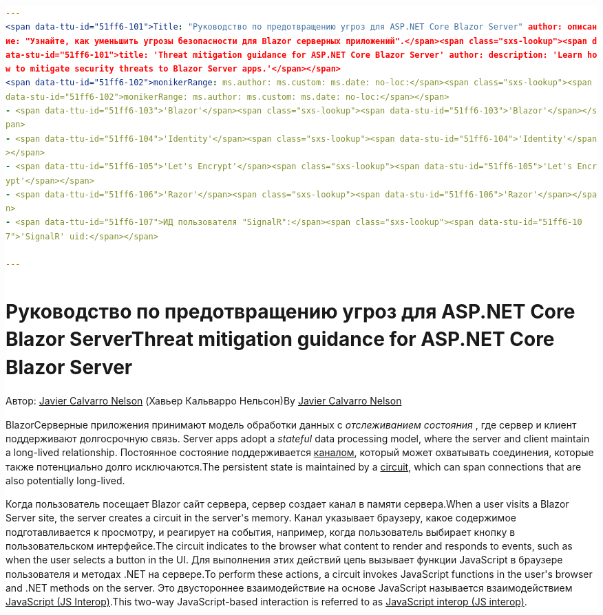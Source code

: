 ```yaml
---
<span data-ttu-id="51ff6-101">Title: "Руководство по предотвращению угроз для ASP.NET Core Blazor Server" author: описание: "Узнайте, как уменьшить угрозы безопасности для Blazor серверных приложений".</span><span class="sxs-lookup"><span data-stu-id="51ff6-101">title: 'Threat mitigation guidance for ASP.NET Core Blazor Server' author: description: 'Learn how to mitigate security threats to Blazor Server apps.'</span></span>
<span data-ttu-id="51ff6-102">monikerRange: ms.author: ms.custom: ms.date: no-loc:</span><span class="sxs-lookup"><span data-stu-id="51ff6-102">monikerRange: ms.author: ms.custom: ms.date: no-loc:</span></span>
- <span data-ttu-id="51ff6-103">'Blazor'</span><span class="sxs-lookup"><span data-stu-id="51ff6-103">'Blazor'</span></span>
- <span data-ttu-id="51ff6-104">'Identity'</span><span class="sxs-lookup"><span data-stu-id="51ff6-104">'Identity'</span></span>
- <span data-ttu-id="51ff6-105">'Let's Encrypt'</span><span class="sxs-lookup"><span data-stu-id="51ff6-105">'Let's Encrypt'</span></span>
- <span data-ttu-id="51ff6-106">'Razor'</span><span class="sxs-lookup"><span data-stu-id="51ff6-106">'Razor'</span></span>
- <span data-ttu-id="51ff6-107">ИД пользователя "SignalR":</span><span class="sxs-lookup"><span data-stu-id="51ff6-107">'SignalR' uid:</span></span> 

---
```

# <a name="threat-mitigation-guidance-for-aspnet-core-blazor-server"></a><span data-ttu-id="51ff6-108">Руководство по предотвращению угроз для ASP.NET Core Blazor Server</span><span class="sxs-lookup"><span data-stu-id="51ff6-108">Threat mitigation guidance for ASP.NET Core Blazor Server</span></span>

<span data-ttu-id="51ff6-109">Автор: [Javier Calvarro Nelson](https://github.com/javiercn) (Хавьер Кальварро Нельсон)</span><span class="sxs-lookup"><span data-stu-id="51ff6-109">By [Javier Calvarro Nelson](https://github.com/javiercn)</span></span>

Blazor<span data-ttu-id="51ff6-110">Серверные приложения принимают модель обработки данных с *отслеживанием состояния* , где сервер и клиент поддерживают долгосрочную связь.</span><span class="sxs-lookup"><span data-stu-id="51ff6-110"> Server apps adopt a *stateful* data processing model, where the server and client maintain a long-lived relationship.</span></span> <span data-ttu-id="51ff6-111">Постоянное состояние поддерживается [каналом](xref:blazor/state-management), который может охватывать соединения, которые также потенциально долго исключаются.</span><span class="sxs-lookup"><span data-stu-id="51ff6-111">The persistent state is maintained by a [circuit](xref:blazor/state-management), which can span connections that are also potentially long-lived.</span></span>

<span data-ttu-id="51ff6-112">Когда пользователь посещает Blazor сайт сервера, сервер создает канал в памяти сервера.</span><span class="sxs-lookup"><span data-stu-id="51ff6-112">When a user visits a Blazor Server site, the server creates a circuit in the server's memory.</span></span> <span data-ttu-id="51ff6-113">Канал указывает браузеру, какое содержимое подготавливается к просмотру, и реагирует на события, например, когда пользователь выбирает кнопку в пользовательском интерфейсе.</span><span class="sxs-lookup"><span data-stu-id="51ff6-113">The circuit indicates to the browser what content to render and responds to events, such as when the user selects a button in the UI.</span></span> <span data-ttu-id="51ff6-114">Для выполнения этих действий цепь вызывает функции JavaScript в браузере пользователя и методах .NET на сервере.</span><span class="sxs-lookup"><span data-stu-id="51ff6-114">To perform these actions, a circuit invokes JavaScript functions in the user's browser and .NET methods on the server.</span></span> <span data-ttu-id="51ff6-115">Это двустороннее взаимодействие на основе JavaScript называется взаимодействием [JavaScript (JS Interop)](xref:blazor/call-javascript-from-dotnet).</span><span class="sxs-lookup"><span data-stu-id="51ff6-115">This two-way JavaScript-based interaction is referred to as [JavaScript interop (JS interop)](xref:blazor/call-javascript-from-dotnet).</span></span>
